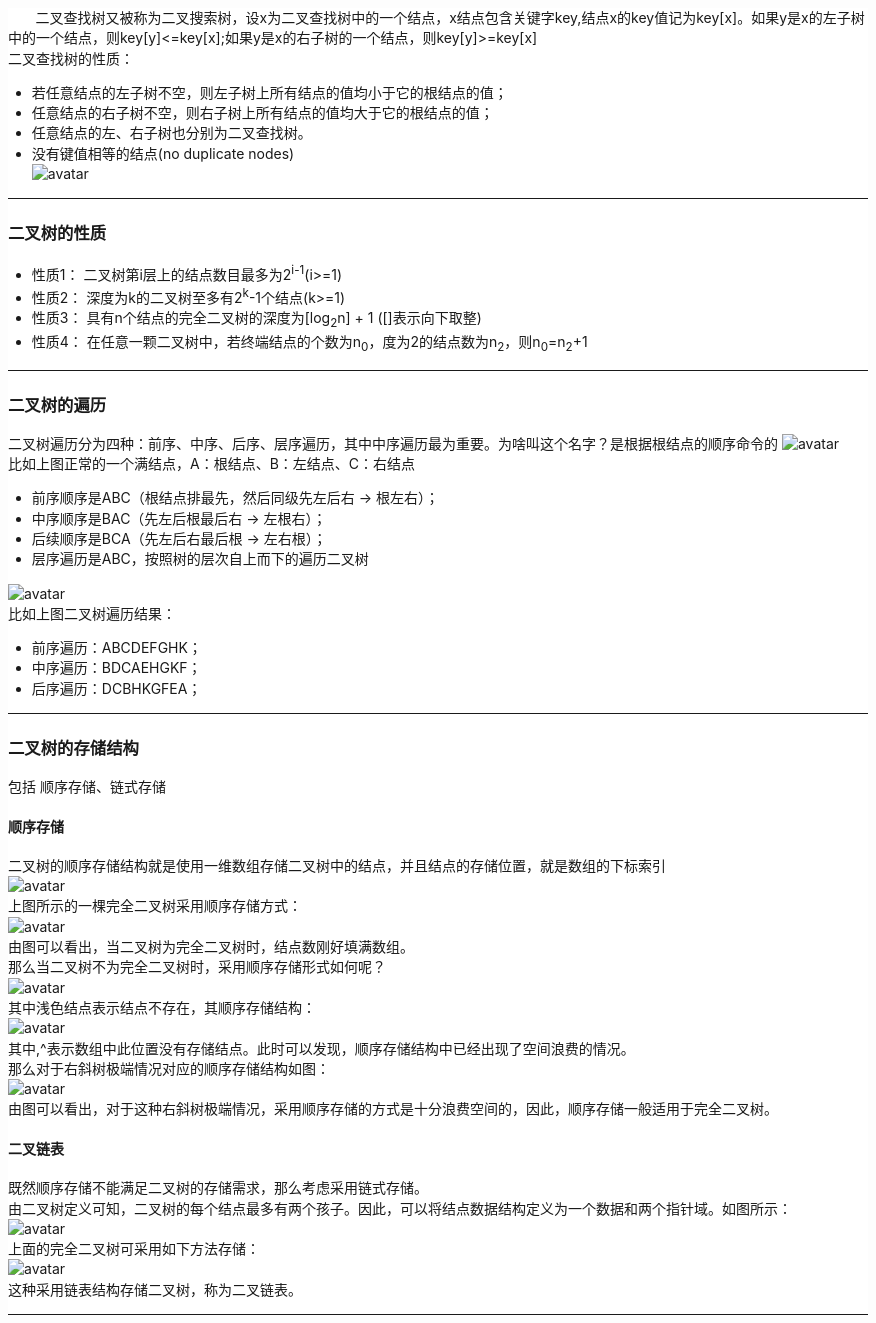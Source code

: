 &#160; &#160; &#160; &#160;二叉查找树又被称为二叉搜索树，设x为二叉查找树中的一个结点，x结点包含关键字key,结点x的key值记为key[x]。如果y是x的左子树中的一个结点，则key[y]<=key[x];如果y是x的右子树的一个结点，则key[y]>=key[x]   
二叉查找树的性质：   
* 若任意结点的左子树不空，则左子树上所有结点的值均小于它的根结点的值；
* 任意结点的右子树不空，则右子树上所有结点的值均大于它的根结点的值；
* 任意结点的左、右子树也分别为二叉查找树。
* 没有键值相等的结点(no duplicate nodes)   
  ![avatar](/img/softExamination/tree/BST.jpg)
*****
### 二叉树的性质
* 性质1： 二叉树第i层上的结点数目最多为2<sup>i-1</sup>(i>=1)
* 性质2： 深度为k的二叉树至多有2<sup>k</sup>-1个结点(k>=1)
* 性质3： 具有n个结点的完全二叉树的深度为[log<sub>2</sub>n] + 1 ([]表示向下取整)
* 性质4： 在任意一颗二叉树中，若终端结点的个数为n<sub>0</sub>，度为2的结点数为n<sub>2</sub>，则n<sub>0</sub>=n<sub>2</sub>+1
*****
###  二叉树的遍历
二叉树遍历分为四种：前序、中序、后序、层序遍历，其中中序遍历最为重要。为啥叫这个名字？是根据根结点的顺序命令的
  ![avatar](/img/softExamination/tree/loop.png)  
  比如上图正常的一个满结点，A：根结点、B：左结点、C：右结点
  * 前序顺序是ABC（根结点排最先，然后同级先左后右 -> 根左右）；
  * 中序顺序是BAC（先左后根最后右 -> 左根右）；
  * 后续顺序是BCA（先左后右最后根 -> 左右根）；
  * 层序遍历是ABC，按照树的层次自上而下的遍历二叉树
     
 ![avatar](/img/softExamination/tree/loop2.png)  
  比如上图二叉树遍历结果：
 * 前序遍历：ABCDEFGHK；
 * 中序遍历：BDCAEHGKF；
 * 后序遍历：DCBHKGFEA；
 *****
 ###  二叉树的存储结构
 包括 顺序存储、链式存储
 #### 顺序存储
 二叉树的顺序存储结构就是使用一维数组存储二叉树中的结点，并且结点的存储位置，就是数组的下标索引   
  ![avatar](/img/softExamination/tree/binaryTree2.png)    
  上图所示的一棵完全二叉树采用顺序存储方式：      
   ![avatar](/img/softExamination/tree/binaryTree3.png)    
 由图可以看出，当二叉树为完全二叉树时，结点数刚好填满数组。   
 那么当二叉树不为完全二叉树时，采用顺序存储形式如何呢？   
![avatar](/img/softExamination/tree/binaryTree4.png)    
 其中浅色结点表示结点不存在，其顺序存储结构：   
![avatar](/img/softExamination/tree/binaryTree5.png)    
  其中,^表示数组中此位置没有存储结点。此时可以发现，顺序存储结构中已经出现了空间浪费的情况。   
  那么对于右斜树极端情况对应的顺序存储结构如图：    
![avatar](/img/softExamination/tree/binaryTree6.png)     
   由图可以看出，对于这种右斜树极端情况，采用顺序存储的方式是十分浪费空间的，因此，顺序存储一般适用于完全二叉树。   
#### 二叉链表
既然顺序存储不能满足二叉树的存储需求，那么考虑采用链式存储。   
由二叉树定义可知，二叉树的每个结点最多有两个孩子。因此，可以将结点数据结构定义为一个数据和两个指针域。如图所示：   
![avatar](/img/softExamination/tree/binaryTree7.png)        
上面的完全二叉树可采用如下方法存储：   
![avatar](/img/softExamination/tree/binaryTree8.png)    
这种采用链表结构存储二叉树，称为二叉链表。
 *****